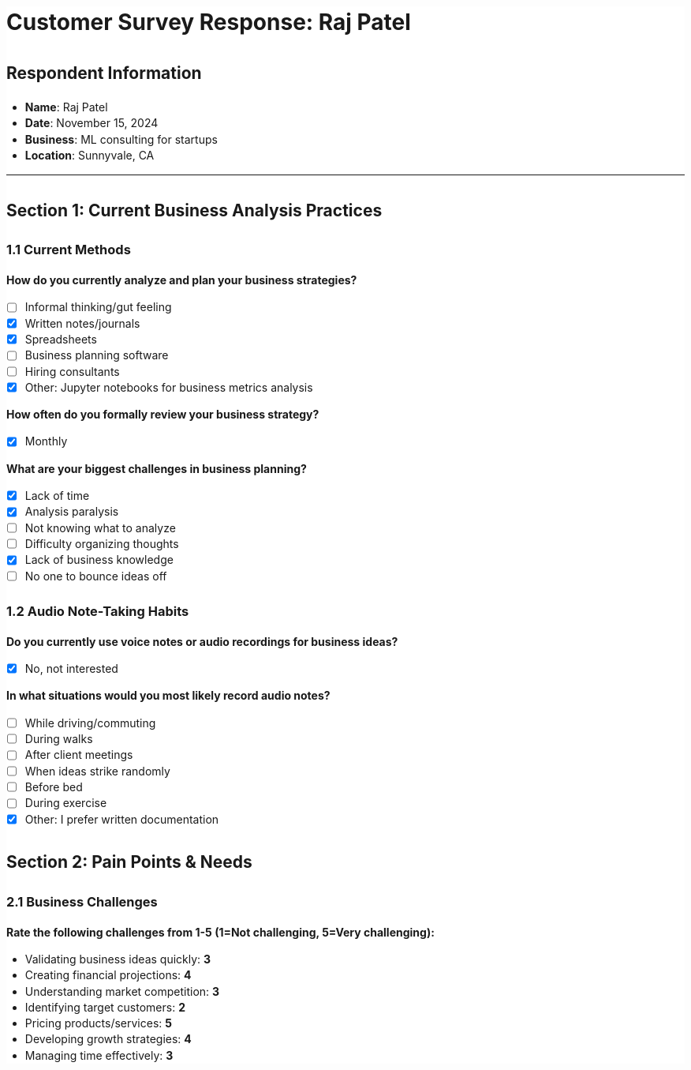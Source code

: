 # Customer Survey Response: Raj Patel

## Respondent Information
- **Name**: Raj Patel
- **Date**: November 15, 2024
- **Business**: ML consulting for startups
- **Location**: Sunnyvale, CA

---

## Section 1: Current Business Analysis Practices

### 1.1 Current Methods
**How do you currently analyze and plan your business strategies?**
- [ ] Informal thinking/gut feeling
- [x] Written notes/journals
- [x] Spreadsheets
- [ ] Business planning software
- [ ] Hiring consultants
- [x] Other: Jupyter notebooks for business metrics analysis

**How often do you formally review your business strategy?**
- [x] Monthly

**What are your biggest challenges in business planning?**
- [x] Lack of time
- [x] Analysis paralysis
- [ ] Not knowing what to analyze
- [ ] Difficulty organizing thoughts
- [x] Lack of business knowledge
- [ ] No one to bounce ideas off

### 1.2 Audio Note-Taking Habits
**Do you currently use voice notes or audio recordings for business ideas?**
- [x] No, not interested

**In what situations would you most likely record audio notes?**
- [ ] While driving/commuting
- [ ] During walks
- [ ] After client meetings
- [ ] When ideas strike randomly
- [ ] Before bed
- [ ] During exercise
- [x] Other: I prefer written documentation

## Section 2: Pain Points & Needs

### 2.1 Business Challenges
**Rate the following challenges from 1-5 (1=Not challenging, 5=Very challenging):**
- Validating business ideas quickly: **3**
- Creating financial projections: **4**
- Understanding market competition: **3**
- Identifying target customers: **2**
- Pricing products/services: **5**
- Developing growth strategies: **4**
- Managing time effectively: **3**
